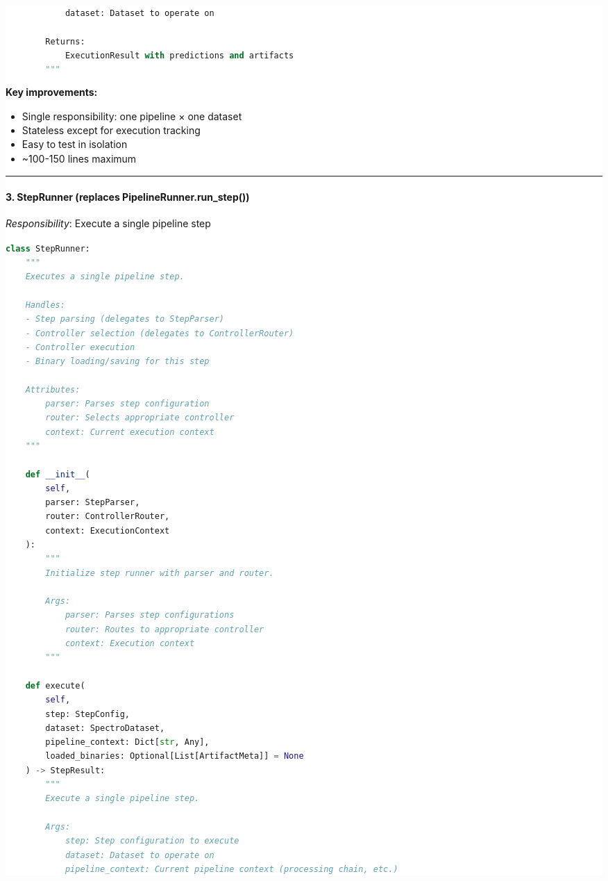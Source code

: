 ```python
            dataset: Dataset to operate on

        Returns:
            ExecutionResult with predictions and artifacts
        """
```

**Key improvements:**
- Single responsibility: one pipeline × one dataset
- Stateless except for execution tracking
- Easy to test in isolation
- ~100-150 lines maximum

---

#### 3. **StepRunner** (replaces PipelineRunner.run_step())
*Responsibility*: Execute a single pipeline step

```python
class StepRunner:
    """
    Executes a single pipeline step.

    Handles:
    - Step parsing (delegates to StepParser)
    - Controller selection (delegates to ControllerRouter)
    - Controller execution
    - Binary loading/saving for this step

    Attributes:
        parser: Parses step configuration
        router: Selects appropriate controller
        context: Current execution context
    """

    def __init__(
        self,
        parser: StepParser,
        router: ControllerRouter,
        context: ExecutionContext
    ):
        """
        Initialize step runner with parser and router.

        Args:
            parser: Parses step configurations
            router: Routes to appropriate controller
            context: Execution context
        """

    def execute(
        self,
        step: StepConfig,
        dataset: SpectroDataset,
        pipeline_context: Dict[str, Any],
        loaded_binaries: Optional[List[ArtifactMeta]] = None
    ) -> StepResult:
        """
        Execute a single pipeline step.

        Args:
            step: Step configuration to execute
            dataset: Dataset to operate on
            pipeline_context: Current pipeline context (processing chain, etc.)
```